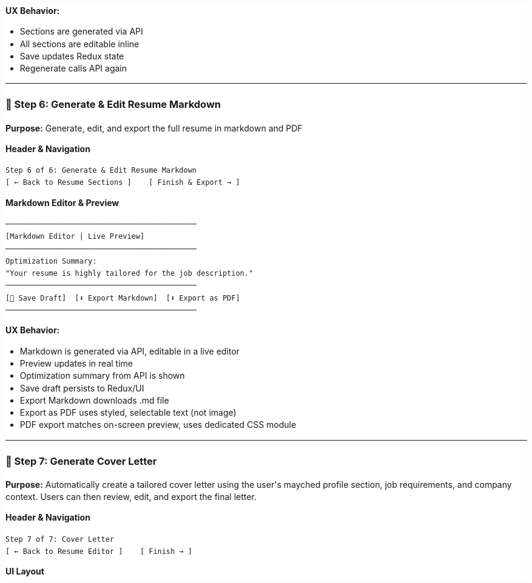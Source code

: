 **UX Behavior:**

- Sections are generated via API
- All sections are editable inline
- Save updates Redux state
- Regenerate calls API again

---

### 🔹 Step 6: Generate & Edit Resume Markdown

**Purpose:** Generate, edit, and export the full resume in markdown and PDF

**Header & Navigation**

```
Step 6 of 6: Generate & Edit Resume Markdown
[ ← Back to Resume Sections ]    [ Finish & Export → ]
```

**Markdown Editor & Preview**

```
────────────────────────────────────────────
[Markdown Editor | Live Preview]
────────────────────────────────────────────
Optimization Summary:
"Your resume is highly tailored for the job description."
────────────────────────────────────────────
[💾 Save Draft]  [⬇️ Export Markdown]  [⬇️ Export as PDF]
────────────────────────────────────────────
```

**UX Behavior:**

- Markdown is generated via API, editable in a live editor
- Preview updates in real time
- Optimization summary from API is shown
- Save draft persists to Redux/UI
- Export Markdown downloads .md file
- Export as PDF uses styled, selectable text (not image)
- PDF export matches on-screen preview, uses dedicated CSS module

---

### 🔹 Step 7: Generate Cover Letter

**Purpose:** Automatically create a tailored cover letter using the user's mayched profile section, job requirements, and company context. Users can then review, edit, and export the final letter.

**Header & Navigation**

```
Step 7 of 7: Cover Letter
[ ← Back to Resume Editor ]    [ Finish → ]
```

**UI Layout**
